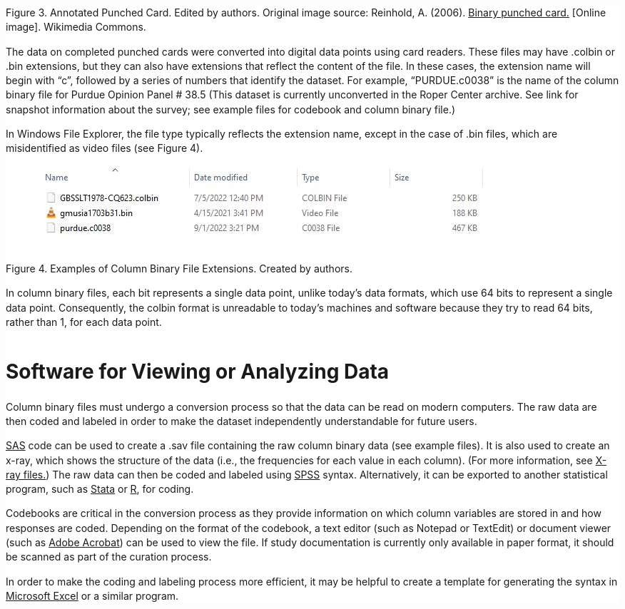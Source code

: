 Figure 3. Annotated Punched Card. Edited by authors. Original image source: Reinhold, A. (2006). [Binary punched card.](https://commons.wikimedia.org/wiki/File:IBM1130CopyCard.agr.jpg) [Online image]. Wikimedia Commons.


The data on completed punched cards were converted into digital data points using card readers. These files may have .colbin or .bin extensions, but they can also have extensions that reflect the content of the file. In these cases, the extension name will begin with “c”, followed by a series of numbers that identify the dataset. For example, “PURDUE.c0038” is the name of the column binary file for Purdue Opinion Panel # 38.5 (This dataset is currently unconverted in the Roper Center archive. See link for snapshot information about the survey; see example files for codebook and column binary file.)

In Windows File Explorer, the file type typically reflects the extension name, except in the case of .bin files, which are misidentified as video files (see Figure 4).

<figure> <img src="4file_extensions.JPG" alt="Column Binary files in a computer window." style=""> <figcaption></figcaption> </figure>

Figure 4. Examples of Column Binary File Extensions. Created by authors.

In column binary files, each bit represents a single data point, unlike today’s data formats, which use 64 bits to represent a single data point. Consequently, the colbin format is unreadable to today’s machines and software because they try to read 64 bits, rather than 1, for each data point.


# Software for Viewing or Analyzing Data


Column binary files must undergo a conversion process so that the data can be read on modern computers. The raw data are then coded and labeled in order to make the dataset independently understandable for future users.

[SAS](https://www.sas.com/en_us/home.html) code can be used to create a .sav file containing the raw column binary data (see example files). It is also used to create an x-ray, which shows the structure of the data (i.e., the frequencies for each value in each column). (For more information, see [X-ray files.](#x-ray-files)) The raw data can then be coded and labeled using [SPSS](https://www.ibm.com/products/spss-statistics) syntax. Alternatively, it can be exported to another statistical program, such as [Stata](https://www.stata.com/) or [R](https://www.r-project.org/), for coding.

Codebooks are critical in the conversion process as they provide information on which column variables are stored in and how responses are coded. Depending on the format of the codebook, a text editor (such as Notepad or TextEdit) or document viewer (such as [Adobe Acrobat](https://www.adobe.com/acrobat.html)) can be used to view the file. If study documentation is currently only available in paper format, it should be scanned as part of the curation process. 

In order to make the coding and labeling process more efficient, it may be helpful to create a template for generating the syntax in [Microsoft Excel](https://www.microsoft.com/en-us/microsoft-365/excel) or a similar program. 
